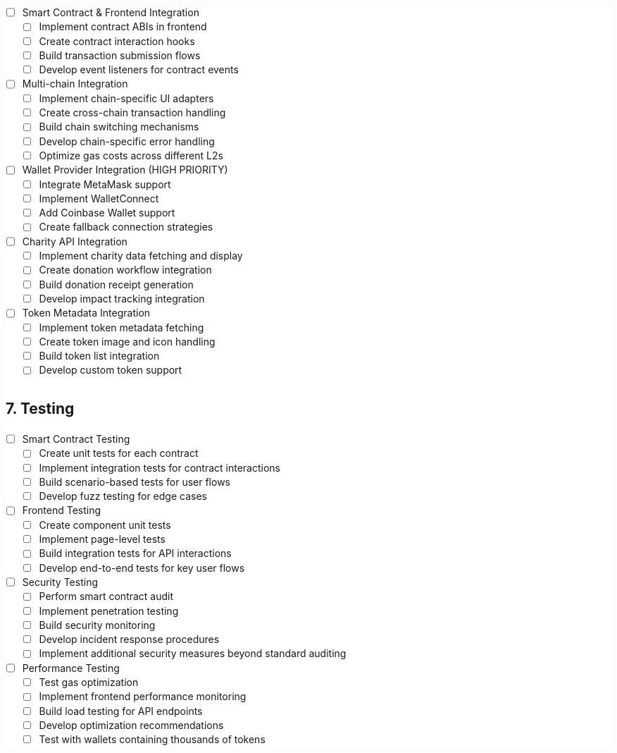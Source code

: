 - [ ] Smart Contract & Frontend Integration
  - [ ] Implement contract ABIs in frontend
  - [ ] Create contract interaction hooks
  - [ ] Build transaction submission flows
  - [ ] Develop event listeners for contract events

- [ ] Multi-chain Integration
  - [ ] Implement chain-specific UI adapters
  - [ ] Create cross-chain transaction handling
  - [ ] Build chain switching mechanisms
  - [ ] Develop chain-specific error handling
  - [ ] Optimize gas costs across different L2s

- [ ] Wallet Provider Integration (HIGH PRIORITY)
  - [ ] Integrate MetaMask support
  - [ ] Implement WalletConnect
  - [ ] Add Coinbase Wallet support
  - [ ] Create fallback connection strategies

- [ ] Charity API Integration
  - [ ] Implement charity data fetching and display
  - [ ] Create donation workflow integration
  - [ ] Build donation receipt generation
  - [ ] Develop impact tracking integration

- [ ] Token Metadata Integration
  - [ ] Implement token metadata fetching
  - [ ] Create token image and icon handling
  - [ ] Build token list integration
  - [ ] Develop custom token support

## 7. Testing

- [ ] Smart Contract Testing
  - [ ] Create unit tests for each contract
  - [ ] Implement integration tests for contract interactions
  - [ ] Build scenario-based tests for user flows
  - [ ] Develop fuzz testing for edge cases

- [ ] Frontend Testing
  - [ ] Create component unit tests
  - [ ] Implement page-level tests
  - [ ] Build integration tests for API interactions
  - [ ] Develop end-to-end tests for key user flows

- [ ] Security Testing
  - [ ] Perform smart contract audit
  - [ ] Implement penetration testing
  - [ ] Build security monitoring
  - [ ] Develop incident response procedures
  - [ ] Implement additional security measures beyond standard auditing

- [ ] Performance Testing
  - [ ] Test gas optimization
  - [ ] Implement frontend performance monitoring
  - [ ] Build load testing for API endpoints
  - [ ] Develop optimization recommendations
  - [ ] Test with wallets containing thousands of tokens
